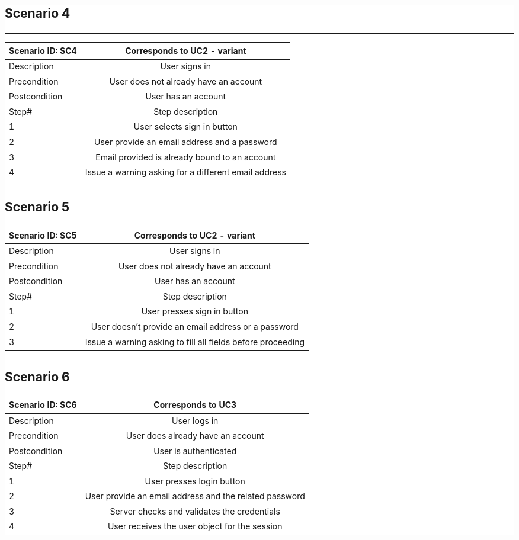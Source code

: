 ## Scenario 4
----------------------------------------------------------------------------------------------------------------------
| Scenario ID: SC4 | Corresponds to UC2 - variant |
| --------------------------- |:-------------------------------------------------------------------------------------: |
| Description | User signs in |
| Precondition | User does not already have an account |
| Postcondition | User has an account |
| Step# | Step description |
| 1 | User selects sign in button |
| 2 | User provide an email address and a password |
| 3 | Email provided is already bound to an account |
| 4 | Issue a warning asking for a different email address |

## Scenario 5
| Scenario ID: SC5 | Corresponds to UC2 - variant |
| --------------------------- |:-------------------------------------------------------------------------------------: |
| Description | User signs in |
| Precondition | User does not already have an account |
| Postcondition | User has an account |
| Step# | Step description |
| 1 | User presses sign in button |
| 2 | User doesn’t provide an email address or a password |
| 3 | Issue a warning asking to fill all fields before proceeding |

## Scenario 6
| Scenario ID: SC6 | Corresponds to UC3 |
| --------------------------- |:-------------------------------------------------------------------------------------: |
| Description | User logs in |
| Precondition | User does already have an account |
| Postcondition | User is authenticated |
| Step# | Step description |
| 1 | User presses login button |
| 2 | User provide an email address and the related password |
| 3 | Server checks and validates the credentials |
| 4 | User receives the user object for the session |
